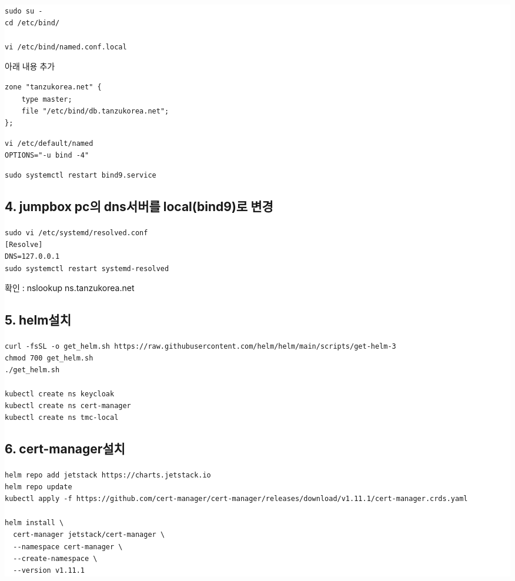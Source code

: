 ```
sudo su - 
cd /etc/bind/

vi /etc/bind/named.conf.local
```
아래 내용 추가
```
zone "tanzukorea.net" {
    type master;
    file "/etc/bind/db.tanzukorea.net";
};
```
```
vi /etc/default/named
OPTIONS="-u bind -4"
```
```
sudo systemctl restart bind9.service
```

## 4. jumpbox pc의 dns서버를 local(bind9)로 변경
```
sudo vi /etc/systemd/resolved.conf
[Resolve]
DNS=127.0.0.1
sudo systemctl restart systemd-resolved
```

확인 : nslookup ns.tanzukorea.net


## 5. helm설치
```
curl -fsSL -o get_helm.sh https://raw.githubusercontent.com/helm/helm/main/scripts/get-helm-3
chmod 700 get_helm.sh
./get_helm.sh

kubectl create ns keycloak
kubectl create ns cert-manager
kubectl create ns tmc-local
```

## 6. cert-manager설치
```
helm repo add jetstack https://charts.jetstack.io
helm repo update
kubectl apply -f https://github.com/cert-manager/cert-manager/releases/download/v1.11.1/cert-manager.crds.yaml

helm install \
  cert-manager jetstack/cert-manager \
  --namespace cert-manager \
  --create-namespace \
  --version v1.11.1 
```
